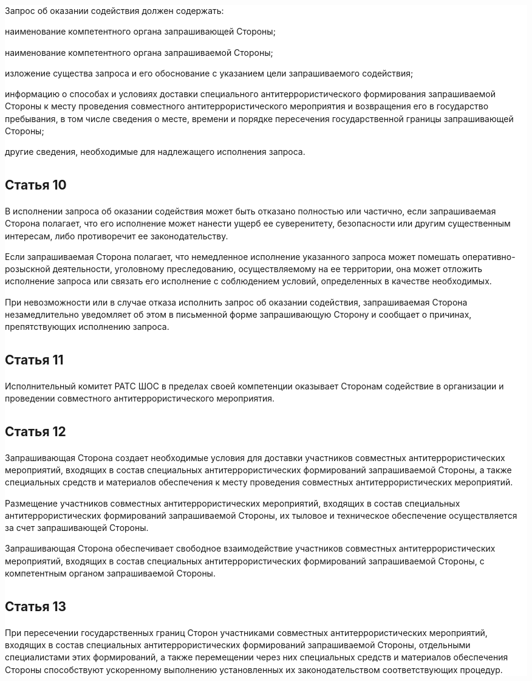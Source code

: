 Запрос об оказании содействия должен содержать:

наименование компетентного органа запрашивающей Стороны;

наименование компетентного органа запрашиваемой Стороны;

изложение существа запроса и его обоснование с указанием цели запрашиваемого содействия;

информацию о способах и условиях доставки специального антитеррористического формирования запрашиваемой Стороны к месту проведения совместного антитеррористического мероприятия и возвращения его в государство пребывания, в том числе сведения о месте, времени и порядке пересечения государственной границы запрашивающей Стороны;

другие сведения, необходимые для надлежащего исполнения запроса.

## Статья 10

В исполнении запроса об оказании содействия может быть отказано полностью или частично, если запрашиваемая Сторона полагает, что его исполнение может нанести ущерб ее суверенитету, безопасности или другим существенным интересам, либо противоречит ее законодательству.

Если запрашиваемая Сторона полагает, что немедленное исполнение указанного запроса может помешать оперативно-розыскной деятельности, уголовному преследованию, осуществляемому на ее территории, она может отложить исполнение запроса или связать его исполнение с соблюдением условий, определенных в качестве необходимых.

При невозможности или в случае отказа исполнить запрос об оказании содействия, запрашиваемая Сторона незамедлительно уведомляет об этом в письменной форме запрашивающую Сторону и сообщает о причинах, препятствующих исполнению запроса.

## Статья 11

Исполнительный комитет РАТС ШОС в пределах своей компетенции оказывает Сторонам содействие в организации и проведении совместного антитеррористического мероприятия.

## Статья 12

Запрашивающая Сторона создает необходимые условия для доставки участников совместных антитеррористических мероприятий, входящих в состав специальных антитеррористических формирований запрашиваемой Стороны, а также специальных средств и материалов обеспечения к месту проведения совместных антитеррористических мероприятий.

Размещение участников совместных антитеррористических мероприятий, входящих в состав специальных антитеррористических формирований запрашиваемой Стороны, их тыловое и техническое обеспечение осуществляется за счет запрашивающей Стороны.

Запрашивающая Сторона обеспечивает свободное взаимодействие участников совместных антитеррористических мероприятий, входящих в состав специальных антитеррористических формирований запрашиваемой Стороны, с компетентным органом запрашиваемой Стороны.

## Статья 13

При пересечении государственных границ Сторон участниками совместных антитеррористических мероприятий, входящих в состав специальных антитеррористических формирований запрашиваемой Стороны, отдельными специалистами этих формирований, а также перемещении через них специальных средств и материалов обеспечения Стороны способствуют ускоренному выполнению установленных их законодательством соответствующих процедур.
